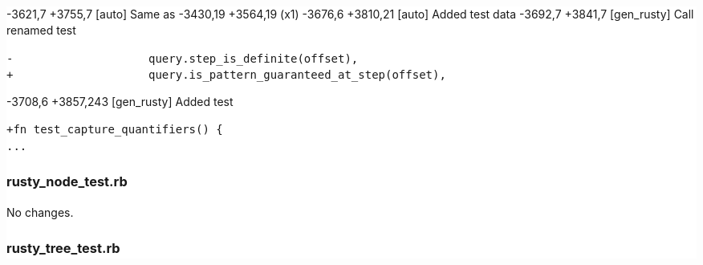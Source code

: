 <tr>
<td>
-3621,7 +3755,7
</td>
<td>
[auto] Same as -3430,19 +3564,19 (x1)
</td>
</tr>

<tr>
<td>
-3676,6 +3810,21
</td>
<td>
[auto] Added test data
</td>
</tr>

<tr>
<td>
-3692,7 +3841,7
</td>
<td>
[gen_rusty] Call renamed test
<pre lang="diff">
-                    query.step_is_definite(offset),
+                    query.is_pattern_guaranteed_at_step(offset),
</pre>
</td>
</tr>

<tr>
<td>
-3708,6 +3857,243
</td>
<td>
[gen_rusty] Added test
<pre lang="diff">
+fn test_capture_quantifiers() {
...
</pre>
</td>
</tr>

</table>


### rusty_node_test.rb

No changes.


### rusty_tree_test.rb
